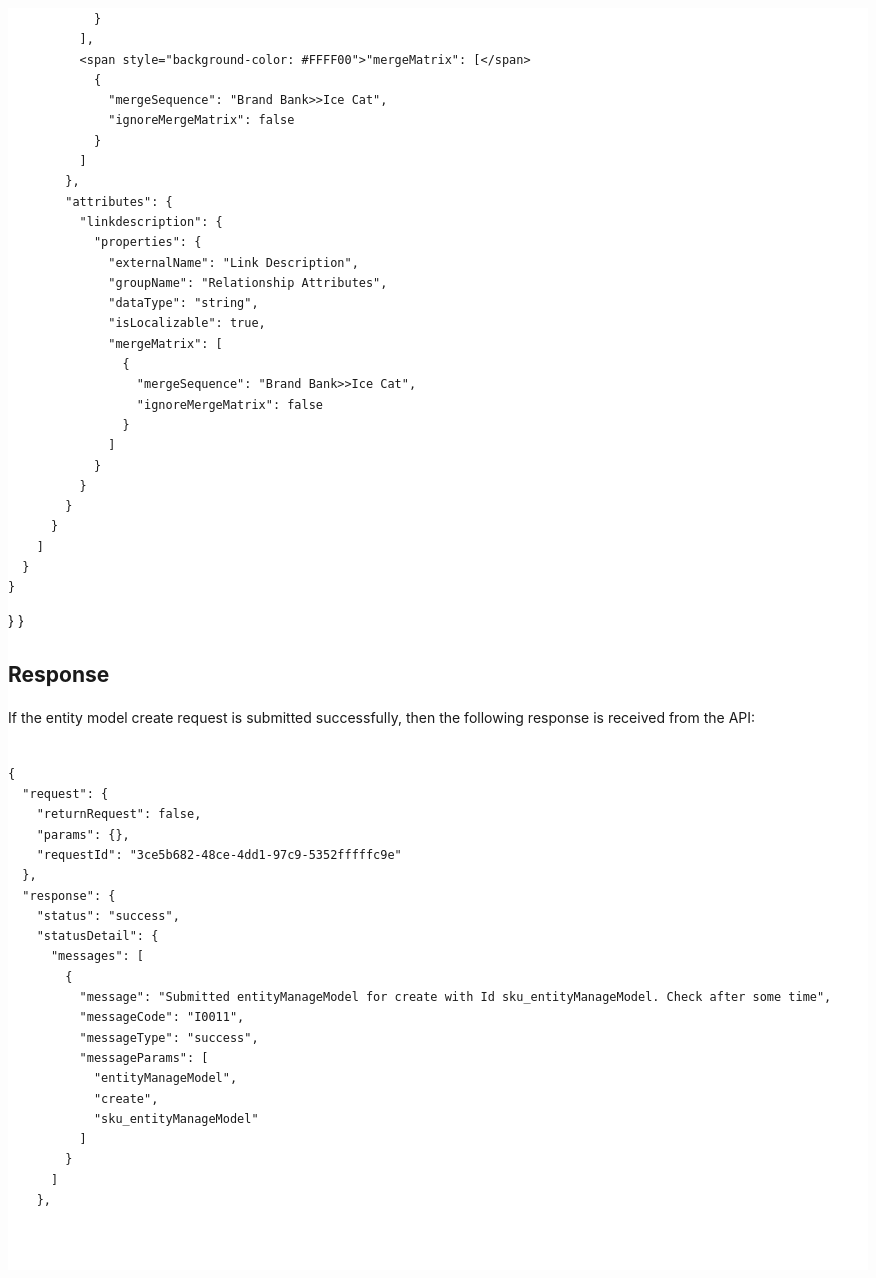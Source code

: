                 }
              ],
              <span style="background-color: #FFFF00">"mergeMatrix": [</span>
                {
                  "mergeSequence": "Brand Bank>>Ice Cat",
                  "ignoreMergeMatrix": false
                }
              ]
            },
            "attributes": {
              "linkdescription": {
                "properties": {
                  "externalName": "Link Description",
                  "groupName": "Relationship Attributes",
                  "dataType": "string",
                  "isLocalizable": true,
                  "mergeMatrix": [
                    {
                      "mergeSequence": "Brand Bank>>Ice Cat",
                      "ignoreMergeMatrix": false
                    }
                  ]
                }
              }
            }
          }
        ]
      }
    }
  }
}
</code>
</pre> 

## Response

If the entity model create request is submitted successfully, then the following response is received from the API:

<pre>
<code>
{
  "request": {
    "returnRequest": false,
    "params": {},
    "requestId": "3ce5b682-48ce-4dd1-97c9-5352fffffc9e"
  },
  "response": {
    "status": "success",
    "statusDetail": {
      "messages": [
        {
          "message": "Submitted entityManageModel for create with Id sku_entityManageModel. Check after some time",
          "messageCode": "I0011",
          "messageType": "success",
          "messageParams": [
            "entityManageModel",
            "create",
            "sku_entityManageModel"
          ]
        }
      ]
    },